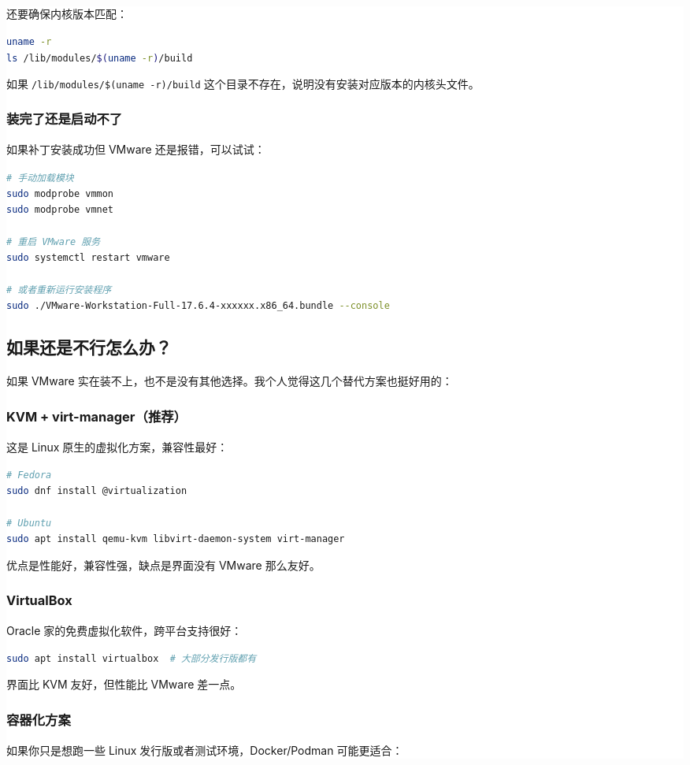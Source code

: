还要确保内核版本匹配：

```bash
uname -r
ls /lib/modules/$(uname -r)/build
```

如果 `/lib/modules/$(uname -r)/build` 这个目录不存在，说明没有安装对应版本的内核头文件。

### 装完了还是启动不了

如果补丁安装成功但 VMware 还是报错，可以试试：

```bash
# 手动加载模块
sudo modprobe vmmon
sudo modprobe vmnet

# 重启 VMware 服务
sudo systemctl restart vmware

# 或者重新运行安装程序
sudo ./VMware-Workstation-Full-17.6.4-xxxxxx.x86_64.bundle --console
```

## 如果还是不行怎么办？

如果 VMware 实在装不上，也不是没有其他选择。我个人觉得这几个替代方案也挺好用的：

### KVM + virt-manager（推荐）

这是 Linux 原生的虚拟化方案，兼容性最好：

```bash
# Fedora
sudo dnf install @virtualization

# Ubuntu  
sudo apt install qemu-kvm libvirt-daemon-system virt-manager
```

优点是性能好，兼容性强，缺点是界面没有 VMware 那么友好。

### VirtualBox

Oracle 家的免费虚拟化软件，跨平台支持很好：

```bash
sudo apt install virtualbox  # 大部分发行版都有
```

界面比 KVM 友好，但性能比 VMware 差一点。

### 容器化方案

如果你只是想跑一些 Linux 发行版或者测试环境，Docker/Podman 可能更适合：

